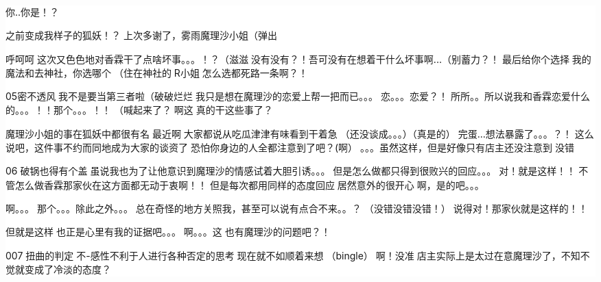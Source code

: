 你..你是！？

之前变成我样子的狐妖！？
上次多谢了，雾雨魔理沙小姐（弹出

呼呵呵 这次又色色地对香霖干了点啥坏事。。。！？（滋滋
没有没有？！吾可没有在想着干什么坏事啊...（别蓄力？！
最后给你个选择
我的魔法和去神社，你选哪个
（住在神社的 R小姐
怎么选都死路一条啊？！

05密不透风
我不是要当第三者啦（破破烂烂
我只是想在魔理沙的恋爱上帮一把而已。。。
恋。。。恋爱？！
所所。。所以说我和香霖恋爱什么的。。。！！那个。。。！！
（喊起来了？
啊这 真的干这些事了？

魔理沙小姐的事在狐妖中都很有名
最近啊 大家都说从吃瓜津津有味看到干着急
（还没谈成。。。）（真是的）
完蛋...想法暴露了。。。？！
这么说吧，这件事不约而同地成为大家的谈资了
恐怕你身边的人全都注意到了吧？(啊）
。。。虽然这样，但是好像只有店主还没注意到
没错

06
破锅也得有个盖
虽说我也为了让他意识到魔理沙的情感试着大胆引诱。。。
但是怎么做都只得到很败兴的回应。。。
对！就是这样！！
不管怎么做香霖那家伙在这方面都无动于衷啊！！
但是每次都用同样的态度回应
居然意外的很开心
啊，是的吧。。。

啊。。。
那个。。。除此之外。。。
总在奇怪的地方关照我，甚至可以说有点合不来。。？
（没错没错没错！）
说得对！那家伙就是这样的！！

但就是这样
也正是心里有我的证据吧。。。
啊。。。这
也有魔理沙的问题吧？！

007
扭曲的判定
不-感性不利于人进行各种否定的思考 现在就不如顺着来想
（bingle）
啊！没准 店主实际上是太过在意魔理沙了，不知不觉就变成了冷淡的态度？
